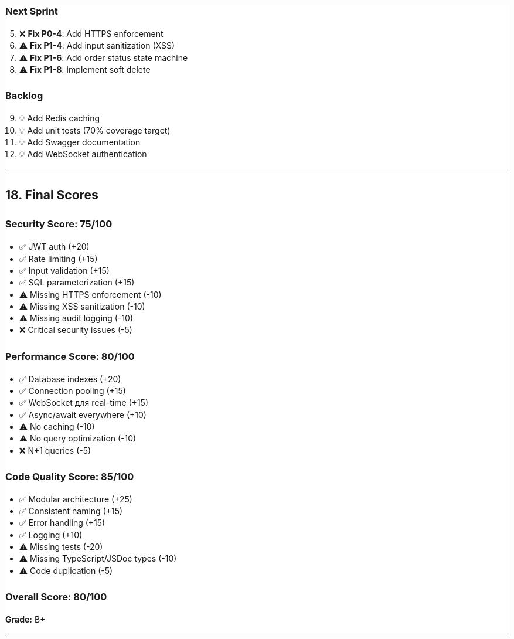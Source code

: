 ### Next Sprint
5. ❌ **Fix P0-4**: Add HTTPS enforcement
6. ⚠️ **Fix P1-4**: Add input sanitization (XSS)
7. ⚠️ **Fix P1-6**: Add order status state machine
8. ⚠️ **Fix P1-8**: Implement soft delete

### Backlog
9. 💡 Add Redis caching
10. 💡 Add unit tests (70% coverage target)
11. 💡 Add Swagger documentation
12. 💡 Add WebSocket authentication

---

## 18. Final Scores

### Security Score: 75/100
- ✅ JWT auth (+20)
- ✅ Rate limiting (+15)
- ✅ Input validation (+15)
- ✅ SQL parameterization (+15)
- ⚠️ Missing HTTPS enforcement (-10)
- ⚠️ Missing XSS sanitization (-10)
- ⚠️ Missing audit logging (-10)
- ❌ Critical security issues (-5)

### Performance Score: 80/100
- ✅ Database indexes (+20)
- ✅ Connection pooling (+15)
- ✅ WebSocket для real-time (+15)
- ✅ Async/await everywhere (+10)
- ⚠️ No caching (-10)
- ⚠️ No query optimization (-10)
- ❌ N+1 queries (-5)

### Code Quality Score: 85/100
- ✅ Modular architecture (+25)
- ✅ Consistent naming (+15)
- ✅ Error handling (+15)
- ✅ Logging (+10)
- ⚠️ Missing tests (-20)
- ⚠️ Missing TypeScript/JSDoc types (-10)
- ⚠️ Code duplication (-5)

### Overall Score: 80/100
**Grade:** B+

---
